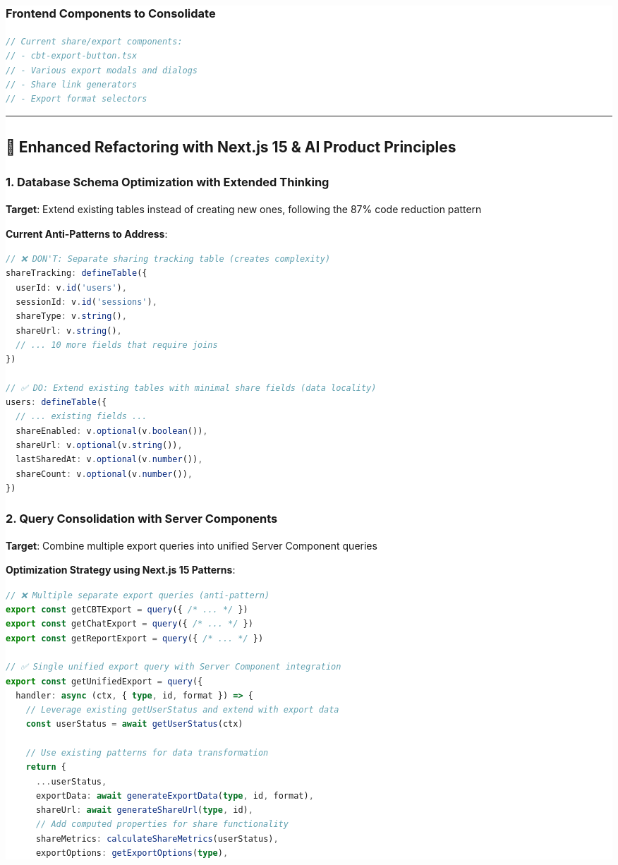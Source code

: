 ### **Frontend Components to Consolidate**
```typescript
// Current share/export components:
// - cbt-export-button.tsx
// - Various export modals and dialogs
// - Share link generators
// - Export format selectors
```

---

## **🚀 Enhanced Refactoring with Next.js 15 & AI Product Principles**

### **1. Database Schema Optimization with Extended Thinking**
**Target**: Extend existing tables instead of creating new ones, following the 87% code reduction pattern

**Current Anti-Patterns to Address**:
```typescript
// ❌ DON'T: Separate sharing tracking table (creates complexity)
shareTracking: defineTable({
  userId: v.id('users'),
  sessionId: v.id('sessions'),
  shareType: v.string(),
  shareUrl: v.string(),
  // ... 10 more fields that require joins
})

// ✅ DO: Extend existing tables with minimal share fields (data locality)
users: defineTable({
  // ... existing fields ...
  shareEnabled: v.optional(v.boolean()),
  shareUrl: v.optional(v.string()),
  lastSharedAt: v.optional(v.number()),
  shareCount: v.optional(v.number()),
})
```

### **2. Query Consolidation with Server Components**
**Target**: Combine multiple export queries into unified Server Component queries

**Optimization Strategy using Next.js 15 Patterns**:
```typescript
// ❌ Multiple separate export queries (anti-pattern)
export const getCBTExport = query({ /* ... */ })
export const getChatExport = query({ /* ... */ })
export const getReportExport = query({ /* ... */ })

// ✅ Single unified export query with Server Component integration
export const getUnifiedExport = query({
  handler: async (ctx, { type, id, format }) => {
    // Leverage existing getUserStatus and extend with export data
    const userStatus = await getUserStatus(ctx)
    
    // Use existing patterns for data transformation
    return {
      ...userStatus,
      exportData: await generateExportData(type, id, format),
      shareUrl: await generateShareUrl(type, id),
      // Add computed properties for share functionality
      shareMetrics: calculateShareMetrics(userStatus),
      exportOptions: getExportOptions(type),
```